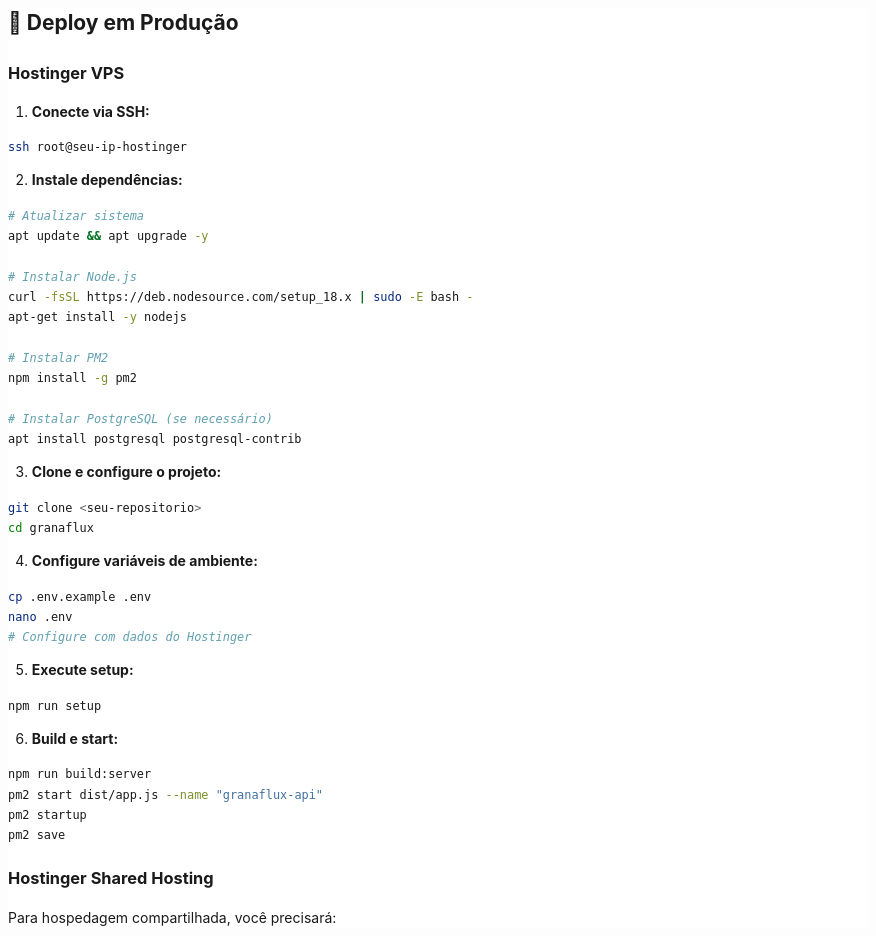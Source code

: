 ## 🚀 Deploy em Produção

### Hostinger VPS

1. **Conecte via SSH:**
```bash
ssh root@seu-ip-hostinger
```

2. **Instale dependências:**
```bash
# Atualizar sistema
apt update && apt upgrade -y

# Instalar Node.js
curl -fsSL https://deb.nodesource.com/setup_18.x | sudo -E bash -
apt-get install -y nodejs

# Instalar PM2
npm install -g pm2

# Instalar PostgreSQL (se necessário)
apt install postgresql postgresql-contrib
```

3. **Clone e configure o projeto:**
```bash
git clone <seu-repositorio>
cd granaflux
```

4. **Configure variáveis de ambiente:**
```bash
cp .env.example .env
nano .env
# Configure com dados do Hostinger
```

5. **Execute setup:**
```bash
npm run setup
```

6. **Build e start:**
```bash
npm run build:server
pm2 start dist/app.js --name "granaflux-api"
pm2 startup
pm2 save
```

### Hostinger Shared Hosting

Para hospedagem compartilhada, você precisará:
